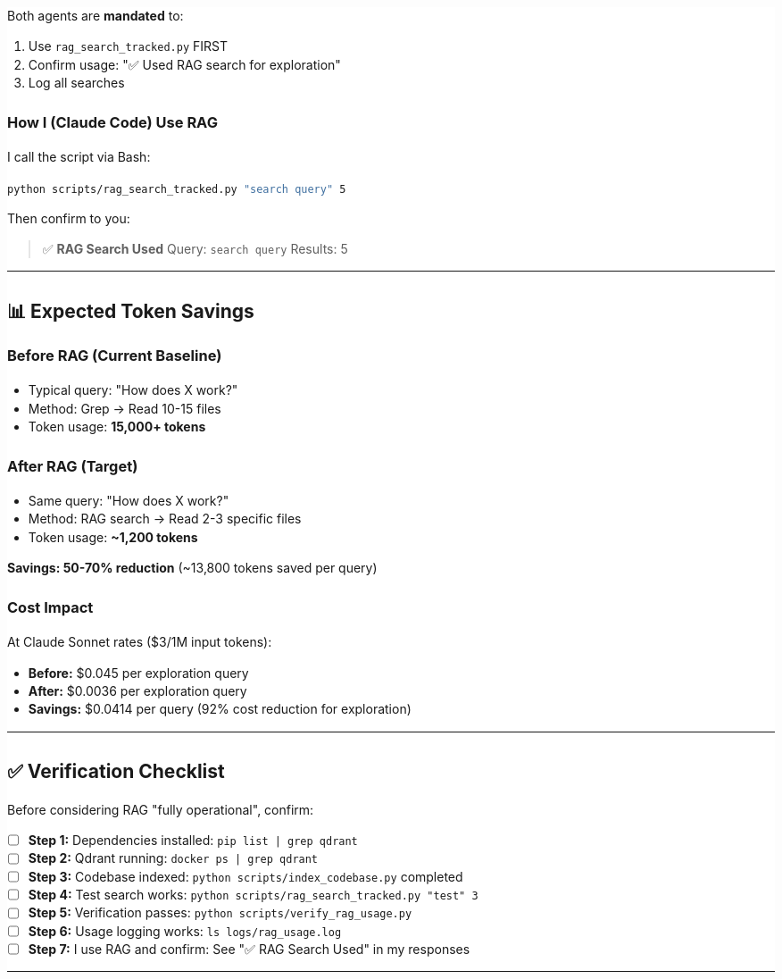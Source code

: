 Both agents are **mandated** to:
1. Use `rag_search_tracked.py` FIRST
2. Confirm usage: "✅ Used RAG search for exploration"
3. Log all searches

### How I (Claude Code) Use RAG

I call the script via Bash:
```bash
python scripts/rag_search_tracked.py "search query" 5
```

Then confirm to you:
> ✅ **RAG Search Used**
> Query: `search query`
> Results: 5

---

## 📊 Expected Token Savings

### Before RAG (Current Baseline)
- Typical query: "How does X work?"
- Method: Grep → Read 10-15 files
- Token usage: **15,000+ tokens**

### After RAG (Target)
- Same query: "How does X work?"
- Method: RAG search → Read 2-3 specific files
- Token usage: **~1,200 tokens**

**Savings: 50-70% reduction** (~13,800 tokens saved per query)

### Cost Impact
At Claude Sonnet rates ($3/1M input tokens):
- **Before:** $0.045 per exploration query
- **After:** $0.0036 per exploration query
- **Savings:** $0.0414 per query (92% cost reduction for exploration)

---

## ✅ Verification Checklist

Before considering RAG "fully operational", confirm:

- [ ] **Step 1:** Dependencies installed: `pip list | grep qdrant`
- [ ] **Step 2:** Qdrant running: `docker ps | grep qdrant`
- [ ] **Step 3:** Codebase indexed: `python scripts/index_codebase.py` completed
- [ ] **Step 4:** Test search works: `python scripts/rag_search_tracked.py "test" 3`
- [ ] **Step 5:** Verification passes: `python scripts/verify_rag_usage.py`
- [ ] **Step 6:** Usage logging works: `ls logs/rag_usage.log`
- [ ] **Step 7:** I use RAG and confirm: See "✅ RAG Search Used" in my responses

---
